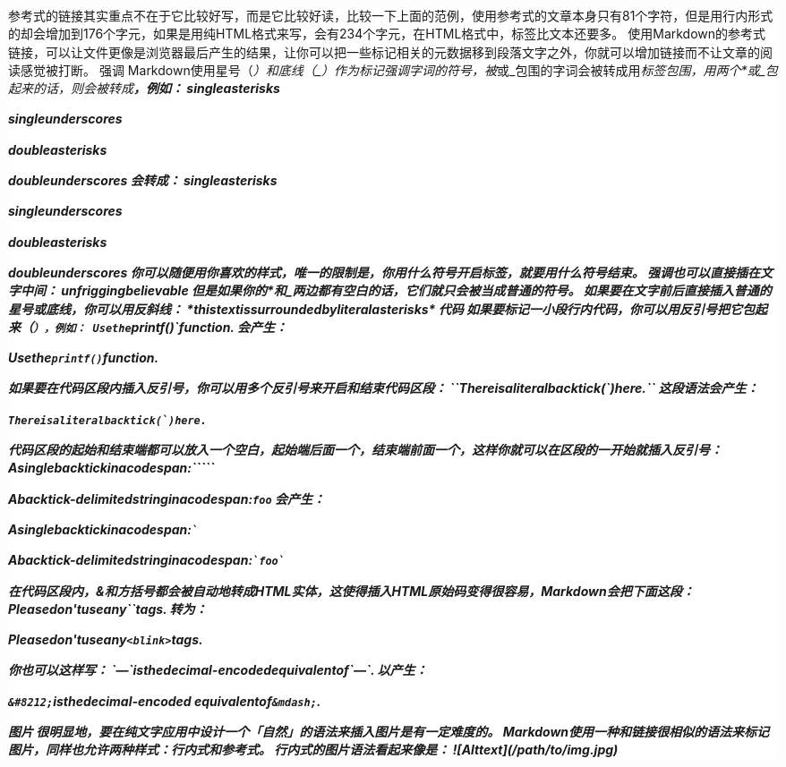参考式的链接其实重点不在于它比较好写，而是它比较好读，比较一下上面的范例，使用参考式的文章本身只有81个字符，但是用行内形式的却会增加到176个字元，如果是用纯HTML格式来写，会有234个字元，在HTML格式中，标签比文本还要多。
使用Markdown的参考式链接，可以让文件更像是浏览器最后产生的结果，让你可以把一些标记相关的元数据移到段落文字之外，你就可以增加链接而不让文章的阅读感觉被打断。
强调
Markdown使用星号（*）和底线（_）作为标记强调字词的符号，被*或_包围的字词会被转成用<em>标签包围，用两个*或_包起来的话，则会被转成<strong>，例如：
*singleasterisks*

_singleunderscores_

**doubleasterisks**

__doubleunderscores__
会转成：
<em>singleasterisks</em>

<em>singleunderscores</em>

<strong>doubleasterisks</strong>

<strong>doubleunderscores</strong>
你可以随便用你喜欢的样式，唯一的限制是，你用什么符号开启标签，就要用什么符号结束。
强调也可以直接插在文字中间：
un*frigging*believable
但是如果你的*和_两边都有空白的话，它们就只会被当成普通的符号。
如果要在文字前后直接插入普通的星号或底线，你可以用反斜线：
\*thistextissurroundedbyliteralasterisks\*
代码
如果要标记一小段行内代码，你可以用反引号把它包起来（`），例如：
Usethe`printf()`function.
会产生：
<p>Usethe<code>printf()</code>function.</p>
如果要在代码区段内插入反引号，你可以用多个反引号来开启和结束代码区段：
``Thereisaliteralbacktick(`)here.``
这段语法会产生：
<p><code>Thereisaliteralbacktick(`)here.</code></p>
代码区段的起始和结束端都可以放入一个空白，起始端后面一个，结束端前面一个，这样你就可以在区段的一开始就插入反引号：
Asinglebacktickinacodespan:`````

Abacktick-delimitedstringinacodespan:```foo```
会产生：
<p>Asinglebacktickinacodespan:<code>`</code></p>

<p>Abacktick-delimitedstringinacodespan:<code>`foo`</code></p>
在代码区段内，&和方括号都会被自动地转成HTML实体，这使得插入HTML原始码变得很容易，Markdown会把下面这段：
Pleasedon'tuseany`<blink>`tags.
转为：
<p>Pleasedon'tuseany<code>&lt;blink&gt;</code>tags.</p>
你也可以这样写：
`&#8212;`isthedecimal-encodedequivalentof`&mdash;`.
以产生：
<p><code>&amp;#8212;</code>isthedecimal-encoded
equivalentof<code>&amp;mdash;</code>.</p>
图片
很明显地，要在纯文字应用中设计一个「自然」的语法来插入图片是有一定难度的。
Markdown使用一种和链接很相似的语法来标记图片，同样也允许两种样式：行内式和参考式。
行内式的图片语法看起来像是：
![Alttext](/path/to/img.jpg)
